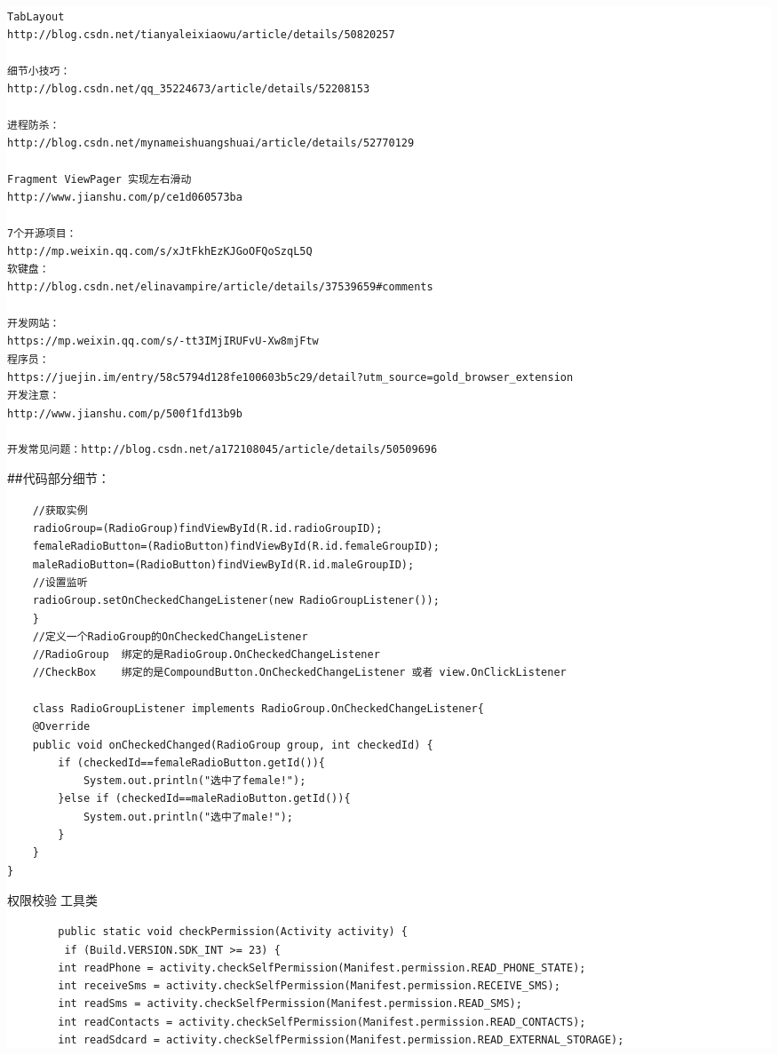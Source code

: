 	TabLayout 
	http://blog.csdn.net/tianyaleixiaowu/article/details/50820257

	细节小技巧：
	http://blog.csdn.net/qq_35224673/article/details/52208153

	进程防杀：
	http://blog.csdn.net/mynameishuangshuai/article/details/52770129
	
	Fragment ViewPager 实现左右滑动
	http://www.jianshu.com/p/ce1d060573ba
	
	7个开源项目：
	http://mp.weixin.qq.com/s/xJtFkhEzKJGoOFQoSzqL5Q
	软键盘：
	http://blog.csdn.net/elinavampire/article/details/37539659#comments
	
	开发网站：
	https://mp.weixin.qq.com/s/-tt3IMjIRUFvU-Xw8mjFtw
	程序员：
	https://juejin.im/entry/58c5794d128fe100603b5c29/detail?utm_source=gold_browser_extension
	开发注意：
	http://www.jianshu.com/p/500f1fd13b9b

	开发常见问题：http://blog.csdn.net/a172108045/article/details/50509696


##代码部分细节：


        //获取实例  
        radioGroup=(RadioGroup)findViewById(R.id.radioGroupID);  
        femaleRadioButton=(RadioButton)findViewById(R.id.femaleGroupID);  
        maleRadioButton=(RadioButton)findViewById(R.id.maleGroupID);  
        //设置监听  
        radioGroup.setOnCheckedChangeListener(new RadioGroupListener());  
	    }  
	    //定义一个RadioGroup的OnCheckedChangeListener  
	    //RadioGroup  绑定的是RadioGroup.OnCheckedChangeListener  
	    //CheckBox    绑定的是CompoundButton.OnCheckedChangeListener 或者 view.OnClickListener  
	   
	    class RadioGroupListener implements RadioGroup.OnCheckedChangeListener{  
        @Override  
        public void onCheckedChanged(RadioGroup group, int checkedId) {  
            if (checkedId==femaleRadioButton.getId()){  
                System.out.println("选中了female!");  
            }else if (checkedId==maleRadioButton.getId()){  
                System.out.println("选中了male!");  
            }  
        }  
    }  

 权限校验 工具类

            public static void checkPermission(Activity activity) {
       		 if (Build.VERSION.SDK_INT >= 23) {
            int readPhone = activity.checkSelfPermission(Manifest.permission.READ_PHONE_STATE);
            int receiveSms = activity.checkSelfPermission(Manifest.permission.RECEIVE_SMS);
            int readSms = activity.checkSelfPermission(Manifest.permission.READ_SMS);
            int readContacts = activity.checkSelfPermission(Manifest.permission.READ_CONTACTS);
            int readSdcard = activity.checkSelfPermission(Manifest.permission.READ_EXTERNAL_STORAGE);
